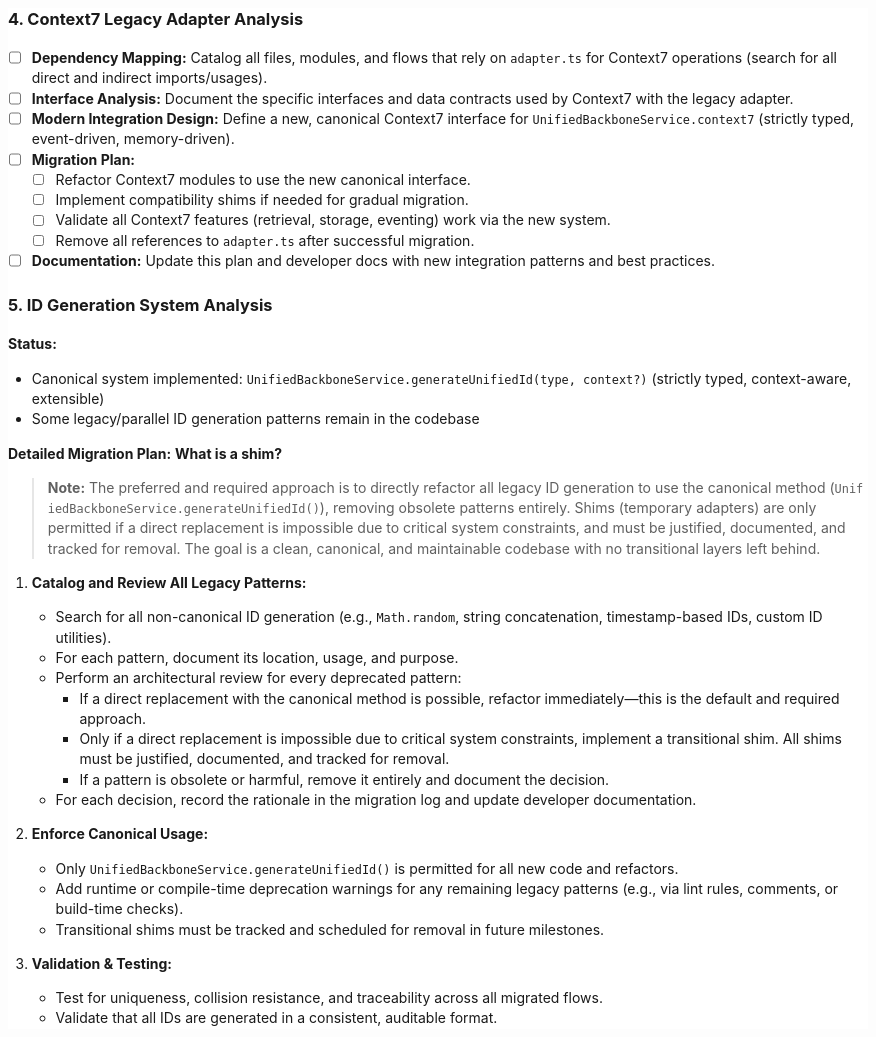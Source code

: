 ### **4. Context7 Legacy Adapter Analysis**

- [ ] **Dependency Mapping:** Catalog all files, modules, and flows that rely on `adapter.ts` for Context7 operations (search for all direct and indirect imports/usages).
- [ ] **Interface Analysis:** Document the specific interfaces and data contracts used by Context7 with the legacy adapter.
- [ ] **Modern Integration Design:** Define a new, canonical Context7 interface for `UnifiedBackboneService.context7` (strictly typed, event-driven, memory-driven).
- [ ] **Migration Plan:**
  - [ ] Refactor Context7 modules to use the new canonical interface.
  - [ ] Implement compatibility shims if needed for gradual migration.
  - [ ] Validate all Context7 features (retrieval, storage, eventing) work via the new system.
  - [ ] Remove all references to `adapter.ts` after successful migration.
- [ ] **Documentation:** Update this plan and developer docs with new integration patterns and best practices.

### **5. ID Generation System Analysis**

**Status:**

- Canonical system implemented: `UnifiedBackboneService.generateUnifiedId(type, context?)` (strictly typed, context-aware, extensible)
- Some legacy/parallel ID generation patterns remain in the codebase

**Detailed Migration Plan:**
**What is a shim?**

> **Note:** The preferred and required approach is to directly refactor all legacy ID generation to use the canonical method (`UnifiedBackboneService.generateUnifiedId()`), removing obsolete patterns entirely. Shims (temporary adapters) are only permitted if a direct replacement is impossible due to critical system constraints, and must be justified, documented, and tracked for removal. The goal is a clean, canonical, and maintainable codebase with no transitional layers left behind.

1. **Catalog and Review All Legacy Patterns:**
   - Search for all non-canonical ID generation (e.g., `Math.random`, string concatenation, timestamp-based IDs, custom ID utilities).
   - For each pattern, document its location, usage, and purpose.
   - Perform an architectural review for every deprecated pattern:
     - If a direct replacement with the canonical method is possible, refactor immediately—this is the default and required approach.
     - Only if a direct replacement is impossible due to critical system constraints, implement a transitional shim. All shims must be justified, documented, and tracked for removal.
     - If a pattern is obsolete or harmful, remove it entirely and document the decision.
   - For each decision, record the rationale in the migration log and update developer documentation.

2. **Enforce Canonical Usage:**
   - Only `UnifiedBackboneService.generateUnifiedId()` is permitted for all new code and refactors.
   - Add runtime or compile-time deprecation warnings for any remaining legacy patterns (e.g., via lint rules, comments, or build-time checks).
   - Transitional shims must be tracked and scheduled for removal in future milestones.

3. **Validation & Testing:**
   - Test for uniqueness, collision resistance, and traceability across all migrated flows.
   - Validate that all IDs are generated in a consistent, auditable format.
